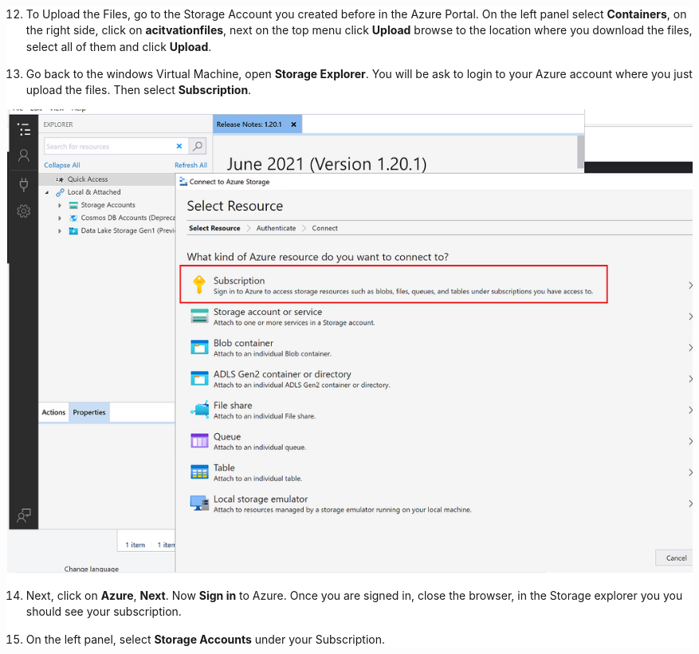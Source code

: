
12. To Upload the Files, go to the Storage Account you created before in the Azure Portal. On the left panel select **Containers**, on the right side, click on **acitvationfiles**, next on the top menu click **Upload** browse to the location where you download the files, select all of them and click **Upload**.
 

13. Go back to the windows Virtual Machine, open **Storage Explorer**. You will be ask to login to your Azure account where you just upload the files. Then select 
**Subscription**.

  ![Storage Explorer](./images/sa-subs-login.png 'Subscription')

14. Next, click on **Azure**, **Next**. Now **Sign in** to Azure. Once you are signed in, close the browser, in the Storage explorer you you should see your subscription.

15. On the left panel, select **Storage Accounts** under your Subscription.
